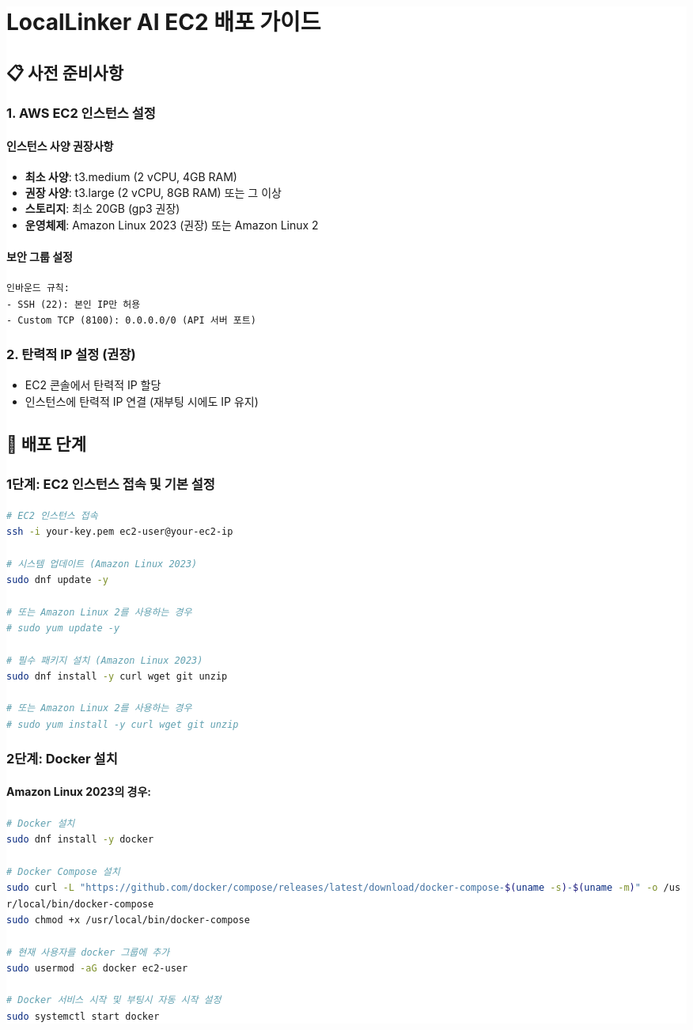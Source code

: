 # LocalLinker AI EC2 배포 가이드

## 📋 사전 준비사항

### 1. AWS EC2 인스턴스 설정

#### 인스턴스 사양 권장사항
- **최소 사양**: t3.medium (2 vCPU, 4GB RAM)
- **권장 사양**: t3.large (2 vCPU, 8GB RAM) 또는 그 이상
- **스토리지**: 최소 20GB (gp3 권장)
- **운영체제**: Amazon Linux 2023 (권장) 또는 Amazon Linux 2

#### 보안 그룹 설정
```
인바운드 규칙:
- SSH (22): 본인 IP만 허용
- Custom TCP (8100): 0.0.0.0/0 (API 서버 포트)
```

### 2. 탄력적 IP 설정 (권장)
- EC2 콘솔에서 탄력적 IP 할당
- 인스턴스에 탄력적 IP 연결 (재부팅 시에도 IP 유지)

## 🚀 배포 단계

### 1단계: EC2 인스턴스 접속 및 기본 설정

```bash
# EC2 인스턴스 접속
ssh -i your-key.pem ec2-user@your-ec2-ip

# 시스템 업데이트 (Amazon Linux 2023)
sudo dnf update -y

# 또는 Amazon Linux 2를 사용하는 경우
# sudo yum update -y

# 필수 패키지 설치 (Amazon Linux 2023)
sudo dnf install -y curl wget git unzip

# 또는 Amazon Linux 2를 사용하는 경우
# sudo yum install -y curl wget git unzip
```

### 2단계: Docker 설치

#### Amazon Linux 2023의 경우:
```bash
# Docker 설치
sudo dnf install -y docker

# Docker Compose 설치
sudo curl -L "https://github.com/docker/compose/releases/latest/download/docker-compose-$(uname -s)-$(uname -m)" -o /usr/local/bin/docker-compose
sudo chmod +x /usr/local/bin/docker-compose

# 현재 사용자를 docker 그룹에 추가
sudo usermod -aG docker ec2-user

# Docker 서비스 시작 및 부팅시 자동 시작 설정
sudo systemctl start docker
```